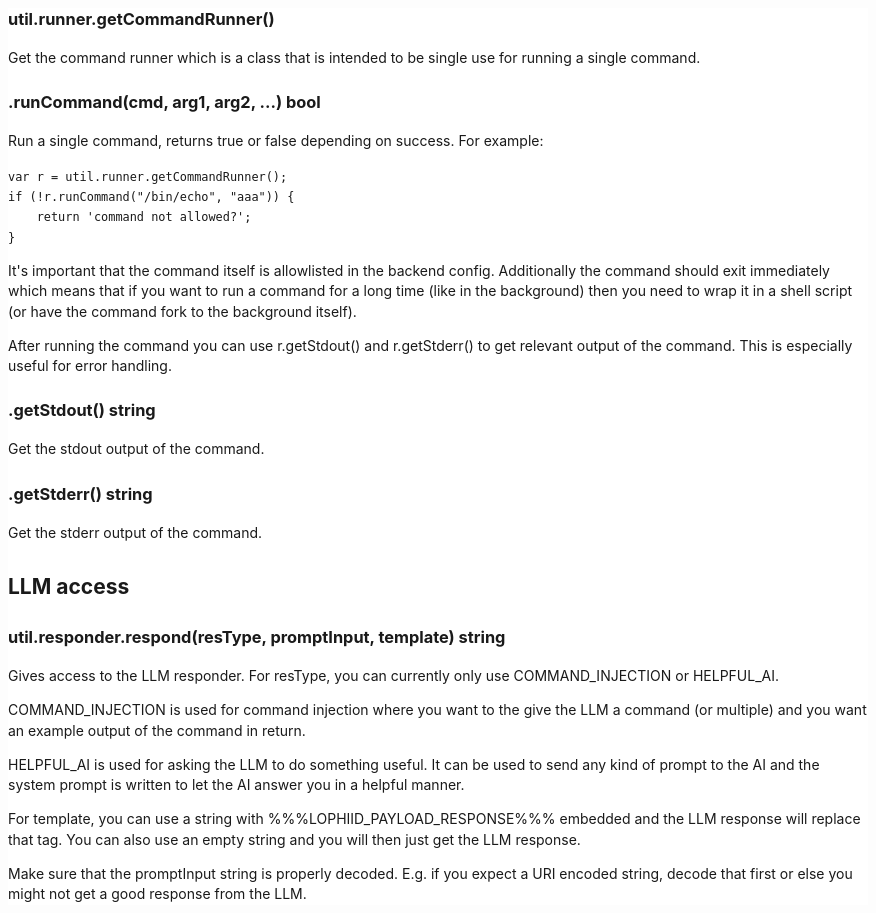 ### util.runner.getCommandRunner()

Get the command runner which is a class that is intended to be single use for
running a single command.

### <command runner>.runCommand(cmd, arg1, arg2, ...) bool

Run a single command, returns true or false depending on success. For example:

```shell
var r = util.runner.getCommandRunner();
if (!r.runCommand("/bin/echo", "aaa")) {
    return 'command not allowed?';
}
```

It's important that the command itself is allowlisted in the backend
config. Additionally the command should exit immediately which means that if you
want to run a command for a long time (like in the background) then you need to
wrap it in a shell script (or have the command fork to the background itself).

After running the command you can use r.getStdout() and r.getStderr() to get
relevant output of the command. This is especially useful for error handling.

### <command runner>.getStdout() string

Get the stdout output of the command.

### <command runner>.getStderr() string

Get the stderr output of the command.


## LLM access

### util.responder.respond(resType, promptInput, template) string

Gives access to the LLM responder. For resType, you can currently only use
COMMAND_INJECTION or HELPFUL_AI.

COMMAND_INJECTION is used for command injection where you want to the give the
LLM a command (or multiple) and you want an example output of the command in
return.

HELPFUL_AI is used for asking the LLM to do something useful. It can be used to
send any kind of prompt to the AI and the system prompt is written to let the
AI answer you in a helpful manner.

For template, you can use a string with %%%LOPHIID_PAYLOAD_RESPONSE%%% embedded
and the LLM response will replace that tag.  You can also use an empty string
and you will then just get the LLM response.

Make sure that the promptInput string is properly decoded. E.g. if you expect a
URI encoded string, decode that first or else you might not get a good response
from the LLM.
